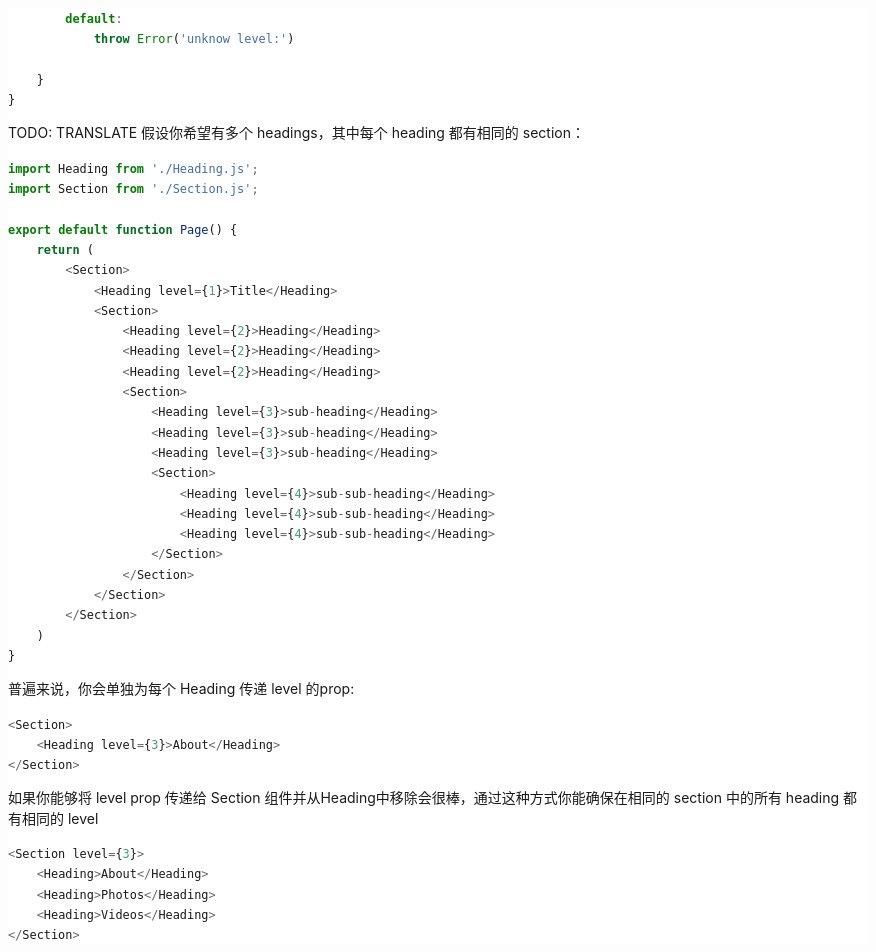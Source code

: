 ```javascript Heading.js
		default:
			throw Error('unknow level:')
			
	}
}
```

TODO: TRANSLATE
假设你希望有多个 headings，其中每个 heading 都有相同的 section：

```javascript App.js
import Heading from './Heading.js';
import Section from './Section.js';

export default function Page() {
	return (
		<Section>
			<Heading level={1}>Title</Heading>
			<Section>
				<Heading level={2}>Heading</Heading>
				<Heading level={2}>Heading</Heading>
				<Heading level={2}>Heading</Heading>
				<Section>
					<Heading level={3}>sub-heading</Heading>
					<Heading level={3}>sub-heading</Heading>
					<Heading level={3}>sub-heading</Heading>
					<Section>
						<Heading level={4}>sub-sub-heading</Heading>
						<Heading level={4}>sub-sub-heading</Heading>
						<Heading level={4}>sub-sub-heading</Heading>
					</Section>
				</Section>
			</Section>
		</Section>
	)
}
```

普遍来说，你会单独为每个 Heading 传递 level 的prop:

```javascript
<Section>
	<Heading level={3}>About</Heading>
</Section>
```

如果你能够将 level prop 传递给 Section 组件并从Heading中移除会很棒，通过这种方式你能确保在相同的 section 中的所有 heading 都有相同的 level

```javascript
<Section level={3}>
	<Heading>About</Heading>
	<Heading>Photos</Heading>
	<Heading>Videos</Heading>
</Section>
```
